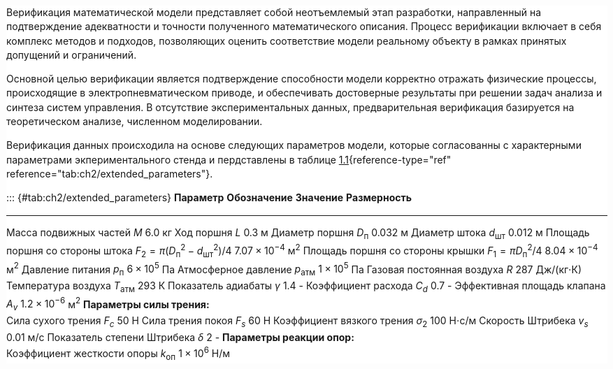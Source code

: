 Верификация математической модели представляет собой неотъемлемый этап
разработки, направленный на подтверждение адекватности и точности
полученного математического описания. Процесс верификации включает в
себя комплекс методов и подходов, позволяющих оценить соответствие
модели реальному объекту в рамках принятых допущений и ограничений.

Основной целью верификации является подтверждение способности модели
корректно отражать физические процессы, происходящие в
электропневматическом приводе, и обеспечивать достоверные результаты при
решении задач анализа и синтеза систем управления. В отсутствие
экспериментальных данных, предварительная верификация базируется на
теоретическом анализе, численном моделировании.

Верификация данных происходила на основе следующих параметров модели,
которые согласованны с характерными параметрами экпериментального стенда
и пердставлены в таблице
[1.1](#tab:ch2/extended_parameters){reference-type="ref"
reference="tab:ch2/extended_parameters"}.

::: {#tab:ch2/extended_parameters}
  **Параметр**                                     **Обозначение**                    **Значение**       **Размерность**
  ---------------------------------- ------------------------------------------- ----------------------- -----------------
  Масса подвижных частей                                 $M$                               6.0           кг
  Ход поршня                                             $L$                               0.3           м
  Диаметр поршня                                    $D_\text{п}$                          0.032          м
  Диаметр штока                                     $d_\text{шт}$                         0.012          м
  Площадь поршня со стороны штока     $F_2 = \pi(D_\text{п}^2-d_\text{шт}^2)/4$   $7.07 \times 10^{-4}$  м$^2$
  Площадь поршня со стороны крышки           $F_1 = \pi D_\text{п}^2/4$           $8.04 \times 10^{-4}$  м$^2$
  Давление питания                                  $p_\text{п}$                     $6 \times 10^5$     Па
  Атмосферное давление                             $p_\text{атм}$                    $1 \times 10^5$     Па
  Газовая постоянная воздуха                             $R$                               287           Дж/(кг$\cdot$К)
  Температура воздуха                              $T_\text{атм}$                          293           К
  Показатель адиабаты                                 $\gamma$                             1.4           \-
  Коэффициент расхода                                   $C_d$                              0.7           \-
  Эффективная площадь клапана                           $A_v$                     $1.2 \times 10^{-6}$   м$^2$
  **Параметры силы трения:**                                                                             
  Сила сухого трения                                    $F_c$                              50            Н
  Сила трения покоя                                     $F_s$                              60            Н
  Коэффициент вязкого трения                         $\sigma_2$                            100           Н$\cdot$с/м
  Скорость Штрибека                                     $v_s$                             0.01           м/с
  Показатель степени Штрибека                         $\delta$                              2            \-
  **Параметры реакции опор:**                                                                            
  Коэффициент жесткости опоры                       $k_\text{оп}$                    $1 \times 10^6$     Н/м